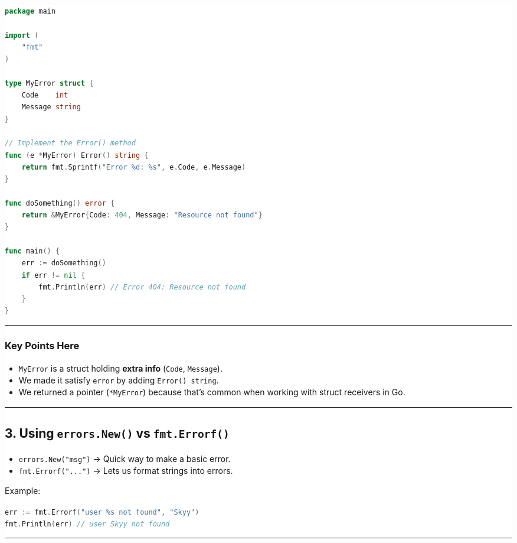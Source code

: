```go
package main

import (
    "fmt"
)

type MyError struct {
    Code    int
    Message string
}

// Implement the Error() method
func (e *MyError) Error() string {
    return fmt.Sprintf("Error %d: %s", e.Code, e.Message)
}

func doSomething() error {
    return &MyError{Code: 404, Message: "Resource not found"}
}

func main() {
    err := doSomething()
    if err != nil {
        fmt.Println(err) // Error 404: Resource not found
    }
}
```

---

### **Key Points Here**

* `MyError` is a struct holding **extra info** (`Code`, `Message`).
* We made it satisfy `error` by adding `Error() string`.
* We returned a pointer (`*MyError`) because that’s common when working with struct receivers in Go.

---

## **3. Using `errors.New()` vs `fmt.Errorf()`**

* `errors.New("msg")` → Quick way to make a basic error.
* `fmt.Errorf("...")` → Lets us format strings into errors.

Example:

```go
err := fmt.Errorf("user %s not found", "Skyy")
fmt.Println(err) // user Skyy not found
```

---
